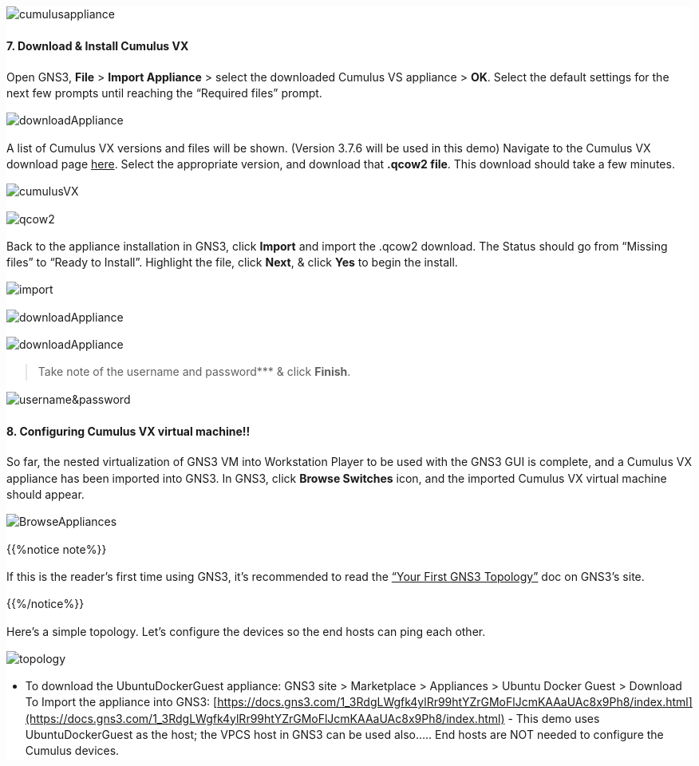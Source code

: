 ![cumulusappliance](/images/cumulus-vx/GNS3_regular/6_gns3_cumulusvx.png)

#### 7. Download & Install Cumulus VX 
Open GNS3, **File** > **Import Appliance** > select the downloaded Cumulus VS appliance > **OK**. Select the default settings for the next few prompts until reaching the “Required files” prompt. 

![downloadAppliance](/images/cumulus-vx/GNS3_regular/8_downloadAppliance.png)

A list of Cumulus VX versions and files will be shown. (Version 3.7.6 will be used in this demo) Navigate to the Cumulus VX download page [here](https://cumulusnetworks.com/products/cumulus-vx/download/). Select the appropriate version, and download that **.qcow2 file**. This download should take a few minutes.

![cumulusVX](/images/cumulus-vx/GNS3_regular/9_downloadAppliance.png)

![qcow2](/images/cumulus-vx/GNS3_regular/10_downloadAppliance.png)

Back to the appliance installation in GNS3, click **Import** and import the .qcow2 download. The Status should go from “Missing files” to “Ready to Install”. Highlight the file, click **Next**, & click **Yes** to begin the install.

![import](/images/cumulus-vx/GNS3_regular/11_import.png)

![downloadAppliance](/images/cumulus-vx/GNS3_regular/11_downloadAppliance.png)

![downloadAppliance](/images/cumulus-vx/GNS3_regular/12_downloadAppliance.png)

>Take note of the username and password*** & click **Finish**. 
 
![username&password](/images/cumulus-vx/GNS3_regular/13_downloadAppliance.png)
 
#### 8. Configuring Cumulus VX virtual machine!! 
So far, the nested virtualization of GNS3 VM into Workstation Player to be used with the GNS3 GUI is complete, and a Cumulus VX appliance has been imported into GNS3. In GNS3, click **Browse Switches** icon, and the imported Cumulus VX virtual machine should appear. 
 
![BrowseAppliances](/images/cumulus-vx/GNS3_regular/14_useTheAppliance.png)

{{%notice note%}} 

If this is the reader’s first time using GNS3, it’s recommended to read the [“Your First GNS3 Topology”](https://docs.gns3.com/1wr2j2jEfX6ihyzpXzC23wQ8ymHzID4K3Hn99-qqshfg/index.html) doc on GNS3’s site. 

{{%/notice%}} 

Here’s a simple topology. Let’s configure the devices so the end hosts can ping each other.

![topology](/images/cumulus-vx/GNS3_regular/15_topology.png)

- To download the UbuntuDockerGuest appliance: GNS3 site > Marketplace > Appliances > Ubuntu Docker Guest > Download To Import the appliance into GNS3: [https://docs.gns3.com/1_3RdgLWgfk4ylRr99htYZrGMoFlJcmKAAaUAc8x9Ph8/index.html](https://docs.gns3.com/1_3RdgLWgfk4ylRr99htYZrGMoFlJcmKAAaUAc8x9Ph8/index.html) - This demo uses UbuntuDockerGuest as the host; the VPCS host in GNS3 can be used also….. End hosts are NOT needed to configure the Cumulus devices.

